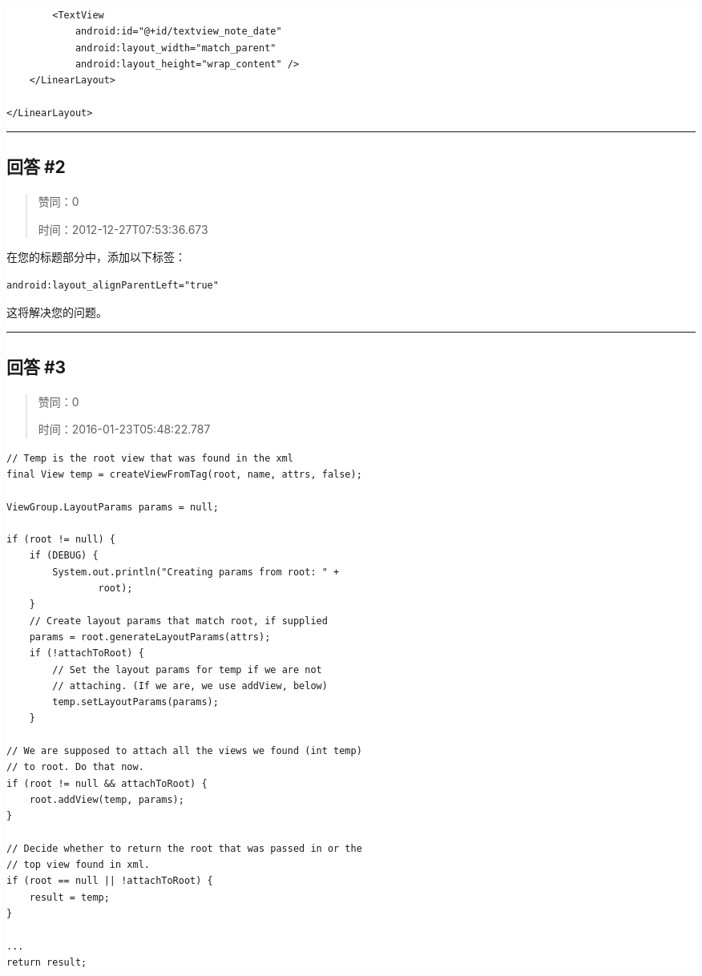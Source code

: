 ```
        <TextView
            android:id="@+id/textview_note_date"
            android:layout_width="match_parent"
            android:layout_height="wrap_content" />
    </LinearLayout>

</LinearLayout> 
```

* * *

## 回答 #2

> 赞同：0
> 
> 时间：2012-12-27T07:53:36.673

在您的标题部分中，添加以下标签：

```
android:layout_alignParentLeft="true" 
```

这将解决您的问题。

* * *

## 回答 #3

> 赞同：0
> 
> 时间：2016-01-23T05:48:22.787

```
// Temp is the root view that was found in the xml
final View temp = createViewFromTag(root, name, attrs, false);

ViewGroup.LayoutParams params = null;

if (root != null) {
    if (DEBUG) {
        System.out.println("Creating params from root: " +
                root);
    }
    // Create layout params that match root, if supplied
    params = root.generateLayoutParams(attrs);
    if (!attachToRoot) {
        // Set the layout params for temp if we are not
        // attaching. (If we are, we use addView, below)
        temp.setLayoutParams(params);
    }

// We are supposed to attach all the views we found (int temp)
// to root. Do that now.
if (root != null && attachToRoot) {
    root.addView(temp, params);
}

// Decide whether to return the root that was passed in or the
// top view found in xml.
if (root == null || !attachToRoot) {
    result = temp;
}

...
return result; 
```